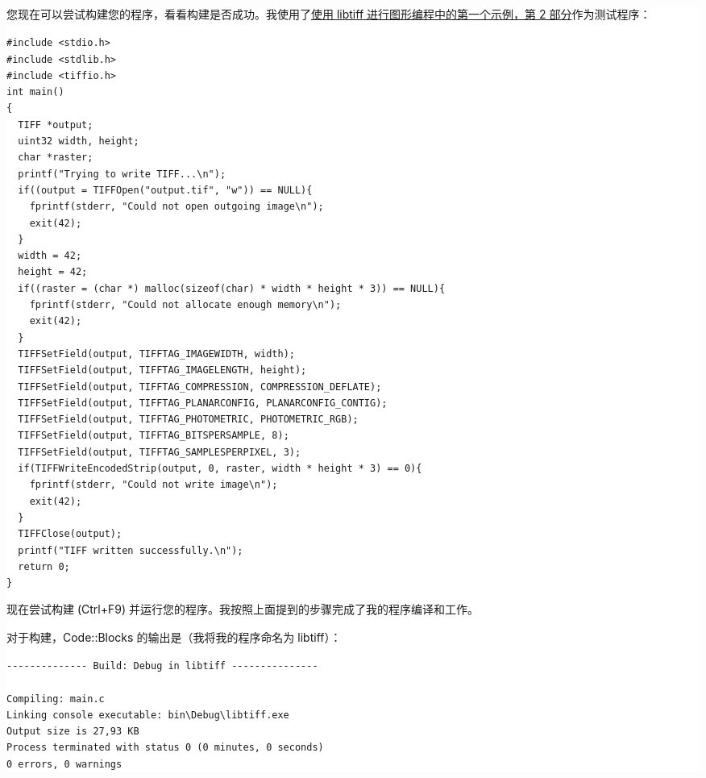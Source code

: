 您现在可以尝试构建您的程序，看看构建是否成功。我使用了[使用 libtiff 进行图形编程中的第一个示例，第 2 部分](https://www.ibm.com/developerworks/linux/library/l-libtiff2/)作为测试程序：

```
#include <stdio.h>
#include <stdlib.h>
#include <tiffio.h>
int main()
{
  TIFF *output;
  uint32 width, height;
  char *raster;
  printf("Trying to write TIFF...\n");
  if((output = TIFFOpen("output.tif", "w")) == NULL){
    fprintf(stderr, "Could not open outgoing image\n");
    exit(42);
  }
  width = 42;
  height = 42;
  if((raster = (char *) malloc(sizeof(char) * width * height * 3)) == NULL){
    fprintf(stderr, "Could not allocate enough memory\n");
    exit(42);
  }
  TIFFSetField(output, TIFFTAG_IMAGEWIDTH, width);
  TIFFSetField(output, TIFFTAG_IMAGELENGTH, height);
  TIFFSetField(output, TIFFTAG_COMPRESSION, COMPRESSION_DEFLATE);
  TIFFSetField(output, TIFFTAG_PLANARCONFIG, PLANARCONFIG_CONTIG);
  TIFFSetField(output, TIFFTAG_PHOTOMETRIC, PHOTOMETRIC_RGB);
  TIFFSetField(output, TIFFTAG_BITSPERSAMPLE, 8);
  TIFFSetField(output, TIFFTAG_SAMPLESPERPIXEL, 3);
  if(TIFFWriteEncodedStrip(output, 0, raster, width * height * 3) == 0){
    fprintf(stderr, "Could not write image\n");
    exit(42);
  }
  TIFFClose(output);
  printf("TIFF written successfully.\n");
  return 0;
} 
```

现在尝试构建 (Ctrl+F9) 并运行您的程序。我按照上面提到的步骤完成了我的程序编译和工作。

对于构建，Code::Blocks 的输出是（我将我的程序命名为 libtiff）：

```
-------------- Build: Debug in libtiff ---------------

Compiling: main.c
Linking console executable: bin\Debug\libtiff.exe
Output size is 27,93 KB
Process terminated with status 0 (0 minutes, 0 seconds)
0 errors, 0 warnings 
```
